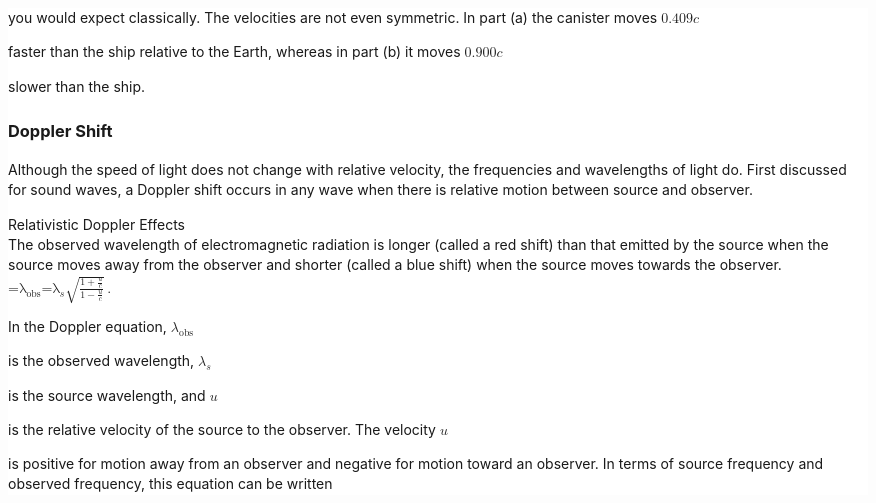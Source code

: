  you would expect classically. The velocities are not even symmetric. In part (a) the canister moves <math xmlns="http://www.w3.org/1998/Math/MathML"><semantics><mrow><mrow><mn>0.409</mn><mi>c</mi></mrow><mrow /></mrow><annotation encoding="StarMath 5.0"> size 12{c} {}</annotation></semantics></math>

 faster than the ship relative to the Earth, whereas in part (b) it moves <math xmlns="http://www.w3.org/1998/Math/MathML"><semantics><mrow><mrow><mn>0.900</mn><mi>c</mi></mrow><mrow /></mrow><annotation encoding="StarMath 5.0"> size 12{c} {}</annotation></semantics></math>

 slower than the ship.

</div>

### Doppler Shift

Although the speed of light does not change with relative velocity, the frequencies and wavelengths of light do. First discussed for sound waves, a Doppler shift occurs in any wave when there is relative motion between source and observer.

<div data-type="note" data-has-label="true" data-label="" markdown="1">
<div data-type="title">
Relativistic Doppler Effects
</div>
The observed wavelength of electromagnetic radiation is longer (called a red shift) than that emitted by the source when the source moves away from the observer and shorter (called a blue shift) when the source moves towards the observer.

<div data-type="equation" id="eip-158">
<math xmlns="http://www.w3.org/1998/Math/MathML"><semantics><mrow><mrow><mrow><msub><mtext>=λ</mtext><mrow><mtext>obs</mtext></mrow></msub><mstyle fontstyle="italic"><mrow><msub><mtext>=λ</mtext><mrow><mi>s</mi></mrow></msub></mrow></mstyle><msqrt><mfrac><mrow><mn>1</mn><mo stretchy="false">+</mo><mfrac><mi>u</mi><mi>c</mi></mfrac></mrow><mrow><mn>1</mn><mo stretchy="false">−</mo><mfrac><mi>u</mi><mi>c</mi></mfrac></mrow></mfrac></msqrt><mo>.</mo></mrow></mrow><mrow /></mrow><annotation encoding="StarMath 5.0"> size 12{λ rSub { size 8{"obs"} } ital "=λ" rSub { size 8{s} } sqrt { { {1+ { {u} over {c} } } over {1 - { {u} over {c} } } } } } {}</annotation></semantics></math>
</div>
</div>

In the Doppler equation, <math xmlns="http://www.w3.org/1998/Math/MathML"><semantics><mrow><mrow><msub><mi>λ</mi><mrow><mtext>obs</mtext></mrow></msub></mrow><mrow /></mrow><annotation encoding="StarMath 5.0"> size 12{λ rSub { size 8{"obs"} } } {}</annotation></semantics></math>

 is the observed wavelength, <math xmlns="http://www.w3.org/1998/Math/MathML"><semantics><mrow><mrow><msub><mi>λ</mi><mrow><mi>s</mi></mrow></msub></mrow><mrow /></mrow><annotation encoding="StarMath 5.0"> size 12{λ rSub { size 8{s} } } {}</annotation></semantics></math>

 is the source wavelength, and <math xmlns="http://www.w3.org/1998/Math/MathML"><semantics><mrow><mrow><mi>u</mi></mrow><mrow /></mrow><annotation encoding="StarMath 5.0"> size 12{u} {}</annotation></semantics></math>

 is the relative velocity of the source to the observer. The velocity <math xmlns="http://www.w3.org/1998/Math/MathML"><semantics><mrow><mrow><mi>u</mi></mrow><mrow /></mrow><annotation encoding="StarMath 5.0"> size 12{u} {}</annotation></semantics></math>

 is positive for motion away from an observer and negative for motion toward an observer. In terms of source frequency and observed frequency, this equation can be written
